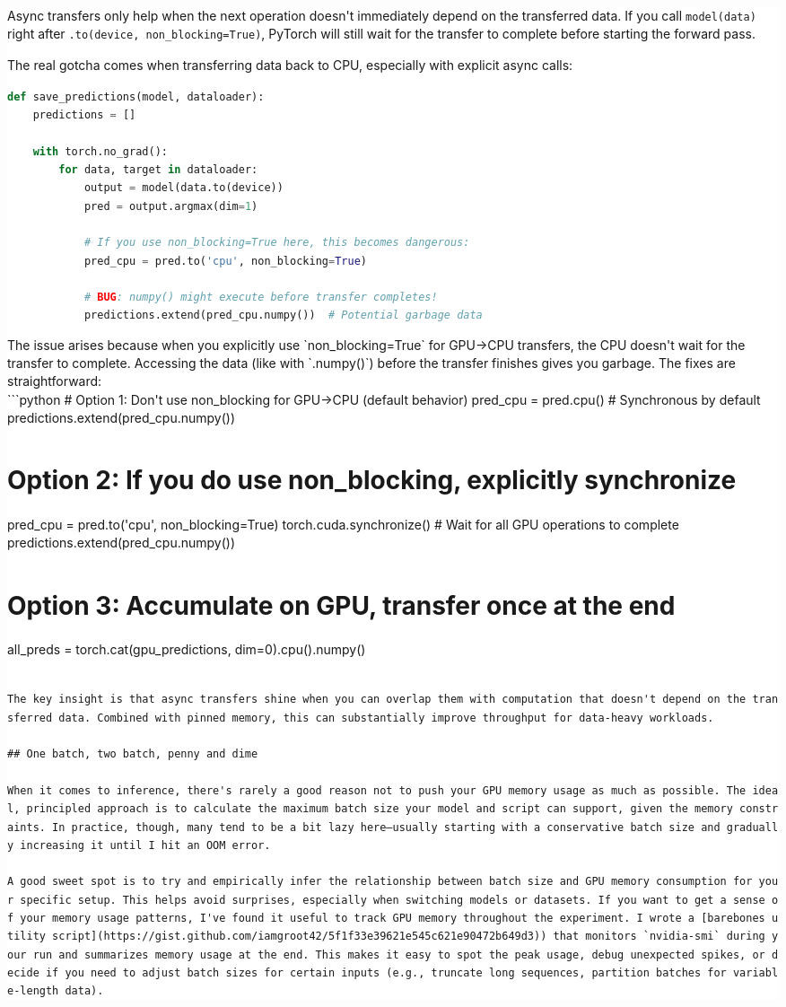 Async transfers only help when the next operation doesn't immediately depend on the transferred data. If you call `model(data)` right after `.to(device, non_blocking=True)`, PyTorch will still wait for the transfer to complete before starting the forward pass.

The real gotcha comes when transferring data back to CPU, especially with explicit async calls:

```python
def save_predictions(model, dataloader):
    predictions = []
    
    with torch.no_grad():
        for data, target in dataloader:
            output = model(data.to(device))
            pred = output.argmax(dim=1)
            
            # If you use non_blocking=True here, this becomes dangerous:
            pred_cpu = pred.to('cpu', non_blocking=True)
            
            # BUG: numpy() might execute before transfer completes!
            predictions.extend(pred_cpu.numpy())  # Potential garbage data
```

<div class="alert alert-danger" role="alert">
The issue arises because when you explicitly use `non_blocking=True` for GPU→CPU transfers, the CPU doesn't wait for the transfer to complete. Accessing the data (like with `.numpy()`) before the transfer finishes gives you garbage. The fixes are straightforward:
</div>
```python
# Option 1: Don't use non_blocking for GPU→CPU (default behavior)
pred_cpu = pred.cpu()  # Synchronous by default
predictions.extend(pred_cpu.numpy())

# Option 2: If you do use non_blocking, explicitly synchronize
pred_cpu = pred.to('cpu', non_blocking=True)
torch.cuda.synchronize()  # Wait for all GPU operations to complete
predictions.extend(pred_cpu.numpy())

# Option 3: Accumulate on GPU, transfer once at the end
all_preds = torch.cat(gpu_predictions, dim=0).cpu().numpy()
```

The key insight is that async transfers shine when you can overlap them with computation that doesn't depend on the transferred data. Combined with pinned memory, this can substantially improve throughput for data-heavy workloads.

## One batch, two batch, penny and dime

When it comes to inference, there's rarely a good reason not to push your GPU memory usage as much as possible. The ideal, principled approach is to calculate the maximum batch size your model and script can support, given the memory constraints. In practice, though, many tend to be a bit lazy here—usually starting with a conservative batch size and gradually increasing it until I hit an OOM error.

A good sweet spot is to try and empirically infer the relationship between batch size and GPU memory consumption for your specific setup. This helps avoid surprises, especially when switching models or datasets. If you want to get a sense of your memory usage patterns, I've found it useful to track GPU memory throughout the experiment. I wrote a [barebones utility script](https://gist.github.com/iamgroot42/5f1f33e39621e545c621e90472b649d3)) that monitors `nvidia-smi` during your run and summarizes memory usage at the end. This makes it easy to spot the peak usage, debug unexpected spikes, or decide if you need to adjust batch sizes for certain inputs (e.g., truncate long sequences, partition batches for variable-length data).
